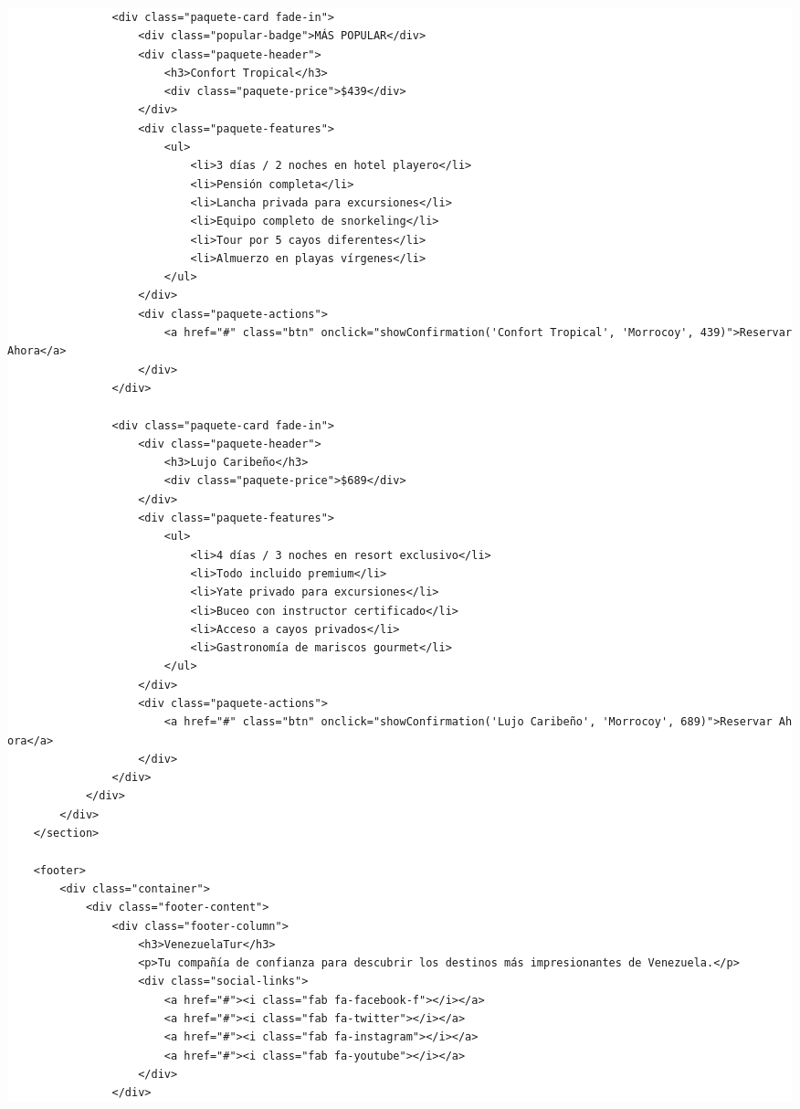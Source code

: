                     <div class="paquete-card fade-in">
                        <div class="popular-badge">MÁS POPULAR</div>
                        <div class="paquete-header">
                            <h3>Confort Tropical</h3>
                            <div class="paquete-price">$439</div>
                        </div>
                        <div class="paquete-features">
                            <ul>
                                <li>3 días / 2 noches en hotel playero</li>
                                <li>Pensión completa</li>
                                <li>Lancha privada para excursiones</li>
                                <li>Equipo completo de snorkeling</li>
                                <li>Tour por 5 cayos diferentes</li>
                                <li>Almuerzo en playas vírgenes</li>
                            </ul>
                        </div>
                        <div class="paquete-actions">
                            <a href="#" class="btn" onclick="showConfirmation('Confort Tropical', 'Morrocoy', 439)">Reservar Ahora</a>
                        </div>
                    </div>
                    
                    <div class="paquete-card fade-in">
                        <div class="paquete-header">
                            <h3>Lujo Caribeño</h3>
                            <div class="paquete-price">$689</div>
                        </div>
                        <div class="paquete-features">
                            <ul>
                                <li>4 días / 3 noches en resort exclusivo</li>
                                <li>Todo incluido premium</li>
                                <li>Yate privado para excursiones</li>
                                <li>Buceo con instructor certificado</li>
                                <li>Acceso a cayos privados</li>
                                <li>Gastronomía de mariscos gourmet</li>
                            </ul>
                        </div>
                        <div class="paquete-actions">
                            <a href="#" class="btn" onclick="showConfirmation('Lujo Caribeño', 'Morrocoy', 689)">Reservar Ahora</a>
                        </div>
                    </div>
                </div>
            </div>
        </section>

        <footer>
            <div class="container">
                <div class="footer-content">
                    <div class="footer-column">
                        <h3>VenezuelaTur</h3>
                        <p>Tu compañía de confianza para descubrir los destinos más impresionantes de Venezuela.</p>
                        <div class="social-links">
                            <a href="#"><i class="fab fa-facebook-f"></i></a>
                            <a href="#"><i class="fab fa-twitter"></i></a>
                            <a href="#"><i class="fab fa-instagram"></i></a>
                            <a href="#"><i class="fab fa-youtube"></i></a>
                        </div>
                    </div>
                    